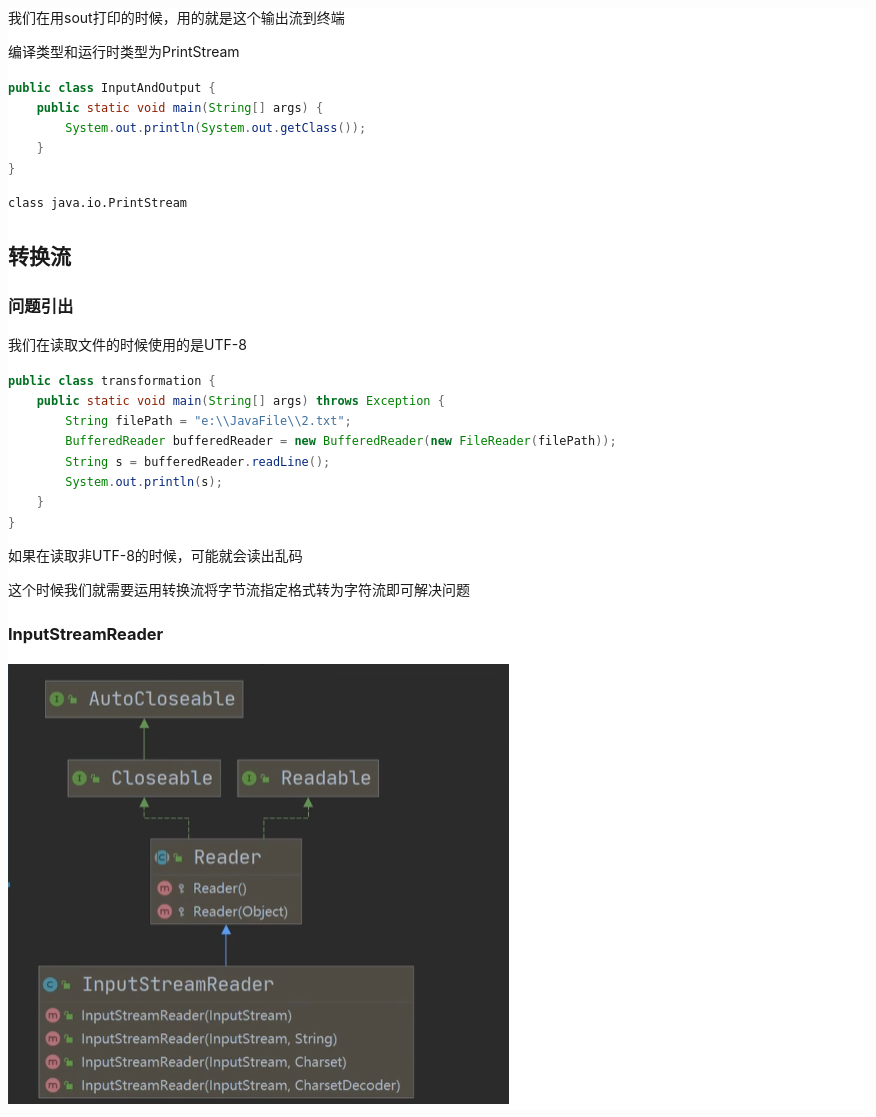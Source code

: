 我们在用sout打印的时候，用的就是这个输出流到终端



编译类型和运行时类型为PrintStream

```java
public class InputAndOutput {
    public static void main(String[] args) {
        System.out.println(System.out.getClass());
    }
}
```

```
class java.io.PrintStream
```



## 转换流

### 问题引出

我们在读取文件的时候使用的是UTF-8

```java
public class transformation {
    public static void main(String[] args) throws Exception {
        String filePath = "e:\\JavaFile\\2.txt";
        BufferedReader bufferedReader = new BufferedReader(new FileReader(filePath));
        String s = bufferedReader.readLine();
        System.out.println(s);
    }
}
```

如果在读取非UTF-8的时候，可能就会读出乱码

这个时候我们就需要运用转换流将字节流指定格式转为字符流即可解决问题

### InputStreamReader

![103](../images/103.png)

